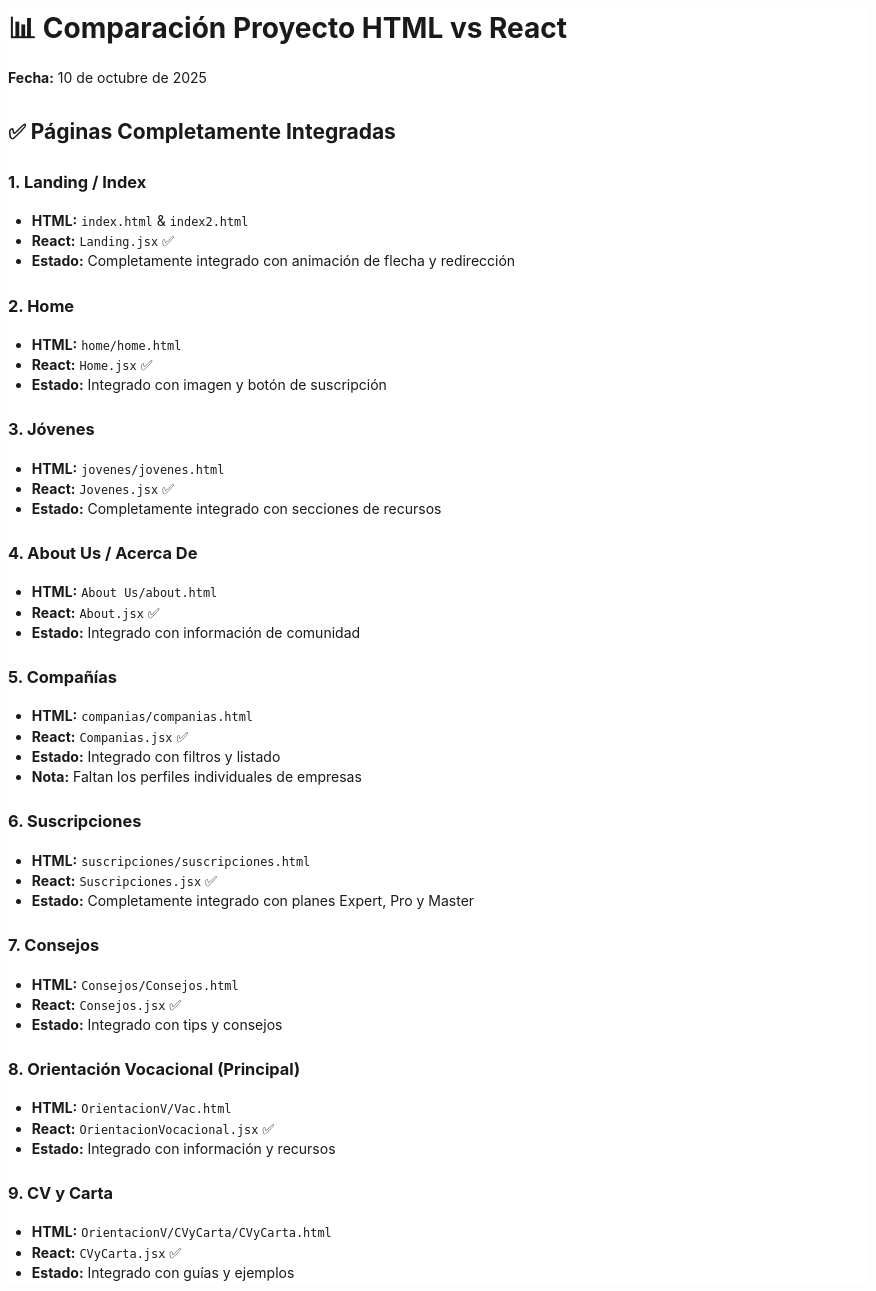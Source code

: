 # 📊 Comparación Proyecto HTML vs React

**Fecha:** 10 de octubre de 2025

## ✅ Páginas Completamente Integradas

### 1. **Landing / Index** 
- **HTML:** `index.html` & `index2.html`
- **React:** `Landing.jsx` ✅
- **Estado:** Completamente integrado con animación de flecha y redirección

### 2. **Home**
- **HTML:** `home/home.html`
- **React:** `Home.jsx` ✅
- **Estado:** Integrado con imagen y botón de suscripción

### 3. **Jóvenes**
- **HTML:** `jovenes/jovenes.html`
- **React:** `Jovenes.jsx` ✅
- **Estado:** Completamente integrado con secciones de recursos

### 4. **About Us / Acerca De**
- **HTML:** `About Us/about.html`
- **React:** `About.jsx` ✅
- **Estado:** Integrado con información de comunidad

### 5. **Compañías**
- **HTML:** `companias/companias.html`
- **React:** `Companias.jsx` ✅
- **Estado:** Integrado con filtros y listado
- **Nota:** Faltan los perfiles individuales de empresas

### 6. **Suscripciones**
- **HTML:** `suscripciones/suscripciones.html`
- **React:** `Suscripciones.jsx` ✅
- **Estado:** Completamente integrado con planes Expert, Pro y Master

### 7. **Consejos**
- **HTML:** `Consejos/Consejos.html`
- **React:** `Consejos.jsx` ✅
- **Estado:** Integrado con tips y consejos

### 8. **Orientación Vocacional (Principal)**
- **HTML:** `OrientacionV/Vac.html`
- **React:** `OrientacionVocacional.jsx` ✅
- **Estado:** Integrado con información y recursos

### 9. **CV y Carta**
- **HTML:** `OrientacionV/CVyCarta/CVyCarta.html`
- **React:** `CVyCarta.jsx` ✅
- **Estado:** Integrado con guías y ejemplos
